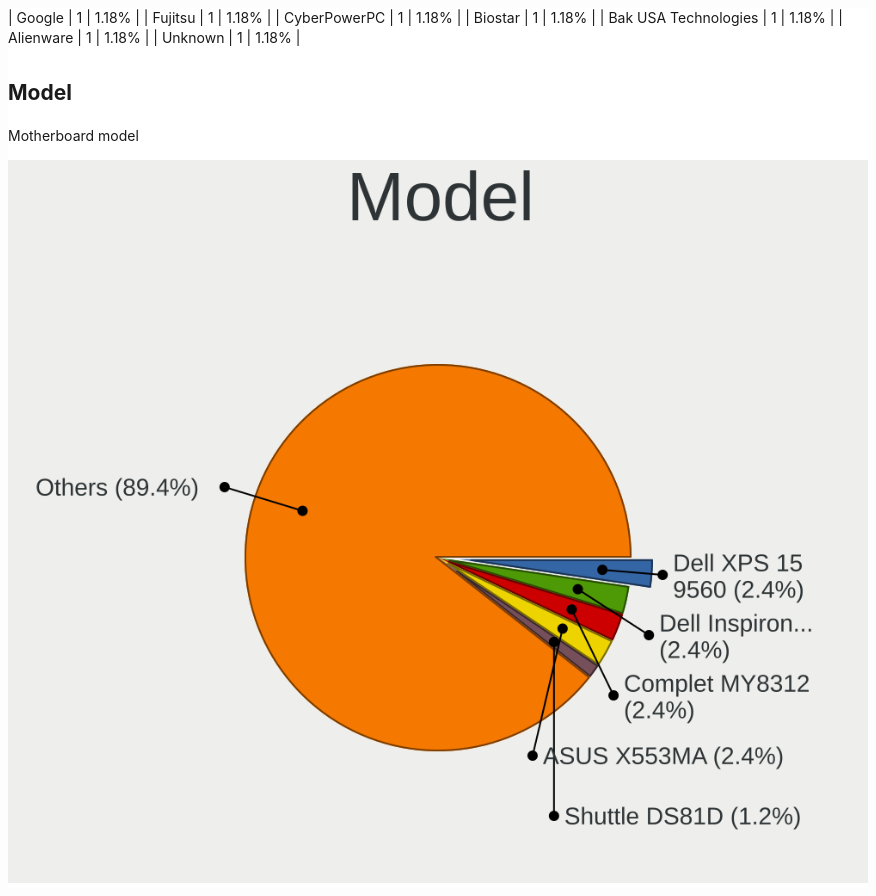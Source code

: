 | Google               | 1         | 1.18%   |
| Fujitsu              | 1         | 1.18%   |
| CyberPowerPC         | 1         | 1.18%   |
| Biostar              | 1         | 1.18%   |
| Bak USA Technologies | 1         | 1.18%   |
| Alienware            | 1         | 1.18%   |
| Unknown              | 1         | 1.18%   |

Model
-----

Motherboard model

![Model](./images/pie_chart/node_model.svg)
